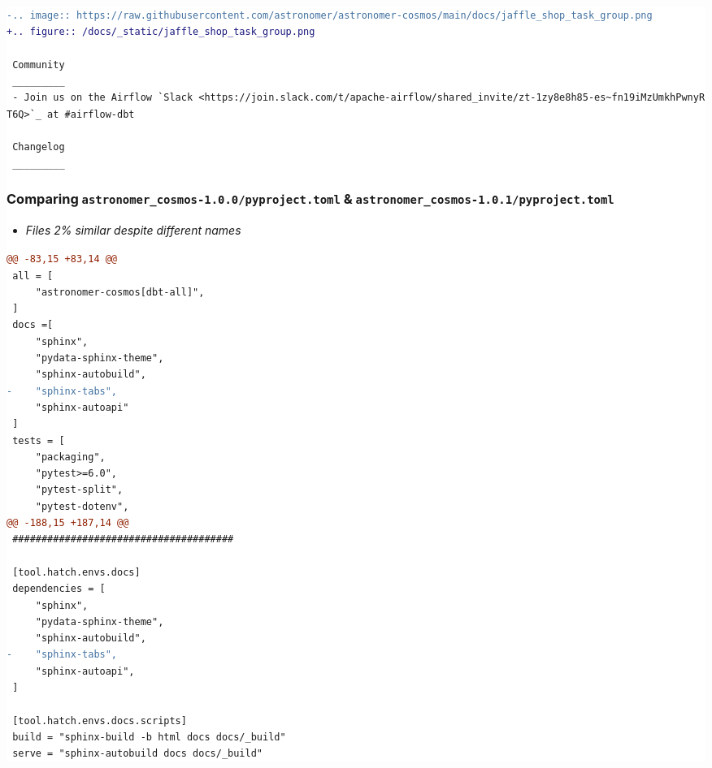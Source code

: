 ```diff
-.. image:: https://raw.githubusercontent.com/astronomer/astronomer-cosmos/main/docs/jaffle_shop_task_group.png
+.. figure:: /docs/_static/jaffle_shop_task_group.png
 
 Community
 _________
 - Join us on the Airflow `Slack <https://join.slack.com/t/apache-airflow/shared_invite/zt-1zy8e8h85-es~fn19iMzUmkhPwnyRT6Q>`_ at #airflow-dbt
 
 Changelog
 _________
```

### Comparing `astronomer_cosmos-1.0.0/pyproject.toml` & `astronomer_cosmos-1.0.1/pyproject.toml`

 * *Files 2% similar despite different names*

```diff
@@ -83,15 +83,14 @@
 all = [
     "astronomer-cosmos[dbt-all]",
 ]
 docs =[
     "sphinx",
     "pydata-sphinx-theme",
     "sphinx-autobuild",
-    "sphinx-tabs",
     "sphinx-autoapi"
 ]
 tests = [
     "packaging",
     "pytest>=6.0",
     "pytest-split",
     "pytest-dotenv",
@@ -188,15 +187,14 @@
 ######################################
 
 [tool.hatch.envs.docs]
 dependencies = [
     "sphinx",
     "pydata-sphinx-theme",
     "sphinx-autobuild",
-    "sphinx-tabs",
     "sphinx-autoapi",
 ]
 
 [tool.hatch.envs.docs.scripts]
 build = "sphinx-build -b html docs docs/_build"
 serve = "sphinx-autobuild docs docs/_build"
```
